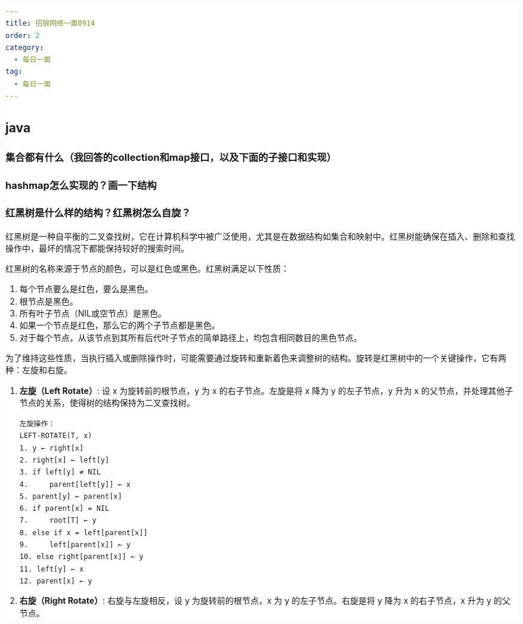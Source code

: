 ```yaml
---
title: 招银网络一面0914
order: 2
category:
  - 每日一面
tag:
  - 每日一面
---
```


## java

### 集合都有什么（我回答的collection和map接口，以及下面的子接口和实现）

### hashmap怎么实现的？画一下结构

### 红黑树是什么样的结构？红黑树怎么自旋？

红黑树是一种自平衡的二叉查找树，它在计算机科学中被广泛使用，尤其是在数据结构如集合和映射中。红黑树能确保在插入、删除和查找操作中，最坏的情况下都能保持较好的搜索时间。

红黑树的名称来源于节点的颜色，可以是红色或黑色。红黑树满足以下性质：

1. 每个节点要么是红色，要么是黑色。
2. 根节点是黑色。
3. 所有叶子节点（NIL或空节点）是黑色。
4. 如果一个节点是红色，那么它的两个子节点都是黑色。
5. 对于每个节点，从该节点到其所有后代叶子节点的简单路径上，均包含相同数目的黑色节点。

为了维持这些性质，当执行插入或删除操作时，可能需要通过旋转和重新着色来调整树的结构。旋转是红黑树中的一个关键操作，它有两种：左旋和右旋。

1. **左旋（Left Rotate）**:
   设 x 为旋转前的根节点，y 为 x 的右子节点。左旋是将 x 降为 y 的左子节点，y 升为 x 的父节点，并处理其他子节点的关系，使得树的结构保持为二叉查找树。

   ```
   左旋操作：
   LEFT-ROTATE(T, x)
   1. y ← right[x]
   2. right[x] ← left[y]
   3. if left[y] ≠ NIL
   4.     parent[left[y]] ← x
   5. parent[y] ← parent[x]
   6. if parent[x] = NIL
   7.     root[T] ← y
   8. else if x = left[parent[x]]
   9.     left[parent[x]] ← y
   10. else right[parent[x]] ← y
   11. left[y] ← x
   12. parent[x] ← y
   ```

2. **右旋（Right Rotate）**:
   右旋与左旋相反，设 y 为旋转前的根节点，x 为 y 的左子节点。右旋是将 y 降为 x 的右子节点，x 升为 y 的父节点。
